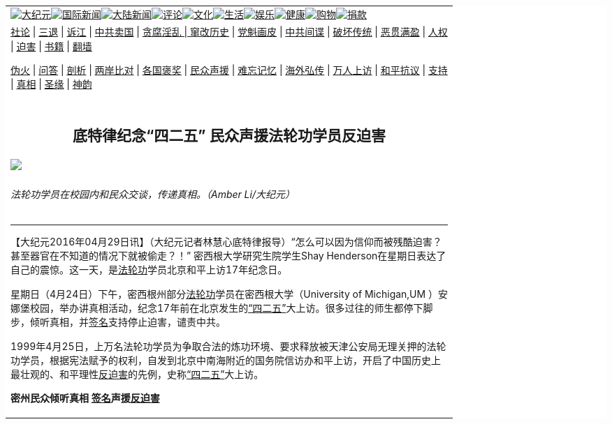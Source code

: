 <a name="1" id="1" target="_blank"></a><span id="1"></span>
<table border="0"><tr><td colspan="2" VALIGN=TOP><a href="https://github.com/asdfgt5/djy/blob/master/gb/nsc413.md#1"><img src="https://raw.githubusercontent.com/asdfgt5/1/master/t/djy/1.jpg" title="大纪元"></a><a href="https://github.com/asdfgt5/djy/blob/master/gb/n24hr.md#1"><img src="https://raw.githubusercontent.com/asdfgt5/1/master/t/djy/3.jpg" title="国际新闻"></a><a href="https://github.com/asdfgt5/djy/blob/master/gb/nsc413.md#1"><img src="https://raw.githubusercontent.com/asdfgt5/1/master/t/djy/4.jpg" title="大陆新闻"></a><a href="https://github.com/asdfgt5/djy/blob/master/gb/news392.md#1"><img src="https://raw.githubusercontent.com/asdfgt5/1/master/t/djy/5.jpg" title="评论"></a><a href="https://github.com/asdfgt5/djy/blob/master/gb/news2007.md#1"><img src="https://raw.githubusercontent.com/asdfgt5/1/master/t/djy/6.jpg" title="文化"></a><a href="https://github.com/asdfgt5/djy/blob/master/gb/news2008.md#1"><img src="https://raw.githubusercontent.com/asdfgt5/1/master/t/djy/7.jpg" title="生活"></a><a href="https://github.com/asdfgt5/djy/blob/master/gb/ncyule.md#1"><img src="https://raw.githubusercontent.com/asdfgt5/1/master/t/djy/8.jpg" title="娱乐"></a><a href="https://github.com/asdfgt5/djy/blob/master/gb/nsc1002.md#1"><img src="https://raw.githubusercontent.com/asdfgt5/1/master/t/djy/9.jpg" title="健康"><a href="https://www.youlucky.com"><img src="https://raw.githubusercontent.com/asdfgt5/1/master/t/djy/10.jpg" title="购物"></a><a href="https://www.supportepoch.org/donation?utm_medium=epochtimes&utm_source=referral&utm_campaign=donate_button_djyhomepage"><img src="https://raw.githubusercontent.com/asdfgt5/1/master/t/djy/12.jpg" title="捐款"></a></td></tr>
<tr><td colspan="2" VALIGN=TOP><a target="_blank" href="https://git.io/fjCRf">社论</a> | <a target="_blank" href="https://github.com/asdfgt5/djy/blob/master/gb/nf5657.md#1">三退</a> | <a target="_blank" href="https://github.com/asdfgt5/djy/blob/master/gb/nf6123.md#1">诉江</a> | <a target="_blank" href="https://github.com/asdfgt5/djy/blob/master/gb/nf1176117.md#1">中共卖国</a> | <a target="_blank" href="https://github.com/asdfgt5/djy/blob/master/gb/nf5773.md#1">贪腐淫乱 | <a target="_blank" href="https://github.com/asdfgt5/djy/blob/master/gb/nf1176115.md#1">窜改历史</a> | <a target="_blank" href="https://github.com/asdfgt5/djy/blob/master/gb/nf1176107.md#1">党魁画皮</a> | <a target="_blank" href="https://github.com/asdfgt5/djy/blob/master/gb/nf1320400.md#1">中共间谍</a> | <a target="_blank" href="https://github.com/asdfgt5/djy/blob/master/gb/nf1176114.md#1">破坏传统</a> | <a target="_blank" href="https://github.com/asdfgt5/djy/blob/master/gb/nf5287.md#1">恶贯满盈</a> | <a target="_blank" href="https://github.com/asdfgt5/djy/blob/master/gb/ncid278.md#1">人权</a> | <a target="_blank" href="https://github.com/asdfgt5/djy/blob/master/gb/nf1176111.md#1">迫害</a> | <a target="_blank" href="https://github.com/asdfgt5/djy/blob/master/gb/nf1235328.md#1">书籍</a> | <a target="_blank" href="https://github.com/asdfgt5/fq/blob/master/README.md?zsrh#1">翻墙</a></p><p><a target="_blank" href="https://github.com/asdfgt5/djy/blob/master/gb/nf5562.md#1">伪火</a> | <a target="_blank" href="https://github.com/asdfgt5/djy/blob/master/gb/nf4378.md#1">问答</a> | <a target="_blank" href="https://github.com/asdfgt5/djy/blob/master/gb/nf5792.md#1">剖析</a> | <a target="_blank" href="https://github.com/asdfgt5/djy/blob/master/gb/nf5735.md#1">两岸比对</a> | <a target="_blank" href="https://github.com/asdfgt5/djy/blob/master/gb/nf6119.md#1">各国褒奖</a> | <a target="_blank" href="https://github.com/asdfgt5/djy/blob/master/gb/nf6120.md#1">民众声援</a> | <a target="_blank" href="https://github.com/asdfgt5/djy/blob/master/gb/nf1188594.md#1">难忘记忆</a> | <a target="_blank" href="https://github.com/asdfgt5/djy/blob/master/gb/nf3180.md#1">海外弘传</a> | <a target="_blank" href="https://github.com/asdfgt5/djy/blob/master/gb/nf5410.md#1">万人上访</a> | <a target="_blank" href="https://github.com/asdfgt5/ntdtv/blob/master/gb/prog1530_1.md#1">和平抗议</a> | <a target="_blank" href="https://github.com/asdfgt5/djy/blob/master/gb/nf4386.md#1">支持</a> | <a target="_blank" href="https://github.com/asdfgt5/djy/blob/master/gb/nf4389.md#1">真相</a> | <a target="_blank" href="https://github.com/asdfgt5/djy/blob/master/gb/nf5790.md#1">圣缘</a> | <a target="_blank" href="https://github.com/asdfgt5/djy/blob/master/gb/nf4786.md#1">神韵</a></td></tr>
<tr><td VALIGN=TOP width="626"><h2 align=center>底特律纪念“四二五” 民众声援法轮功学员反迫害</h2>
<img src="http://i.epochtimes.com/assets/uploads/2016/04/1604291012392131-600x400.jpg" />
<h6>法轮功学员在校园内和民众交谈，传递真相。（Amber Li/大纪元）
</h6>
<hr>
<p>【大纪元2016年04月29日讯】（大纪元记者林慧心底特律报导）“怎么可以因为信仰而被残酷迫害？甚至器官在不知道的情况下就被偷走？！” 密西根大学研究生院学生Shay Henderson在星期日表达了自己的震惊。这一天，是<a href="https://github.com/asdfgt5/djy/blob/master/gb/tag/%E6%B3%95%E8%BD%AE%E5%8A%9F.md">法轮功</a>学员北京和平上访17年纪念日。</p>
<p>星期日（4月24日）下午，密西根州部分<a href="https://github.com/asdfgt5/djy/blob/master/gb/tag/%E6%B3%95%E8%BD%AE%E5%8A%9F.md">法轮功</a>学员在密西根大学（University of Michigan,UM ）安娜堡校园，举办讲真相活动，纪念17年前在北京发生的<a href="https://github.com/asdfgt5/djy/blob/master/gb/tag/%E2%80%9C%E5%9B%9B%E4%BA%8C%E4%BA%94%E2%80%9D.md">“四二五”</a>大上访。很多过往的师生都停下脚步，倾听真相，并<a href="https://github.com/asdfgt5/djy/blob/master/gb/tag/%E7%AD%BE%E5%90%8D.md">签名</a>支持停止迫害，谴责中共。</p>
<p>1999年4月25日，上万名法轮功学员为争取合法的炼功环境、要求释放被天津公安局无理关押的法轮功学员，根据宪法赋予的权利，自发到北京中南海附近的国务院信访办和平上访，开启了中国历史上最壮观的、和平理性<a href="https://github.com/asdfgt5/djy/blob/master/gb/tag/%E5%8F%8D%E8%BF%AB%E5%AE%B3.md">反迫害</a>的先例，史称<a href="https://github.com/asdfgt5/djy/blob/master/gb/tag/%E2%80%9C%E5%9B%9B%E4%BA%8C%E4%BA%94%E2%80%9D.md">“四二五”</a>大上访。</p>
<p><strong>密州民众倾听真相 <a href="https://github.com/asdfgt5/djy/blob/master/gb/tag/%E7%AD%BE%E5%90%8D.md">签名</a>声援<a href="https://github.com/asdfgt5/djy/blob/master/gb/tag/%E5%8F%8D%E8%BF%AB%E5%AE%B3.md">反迫害</a></strong></p>
